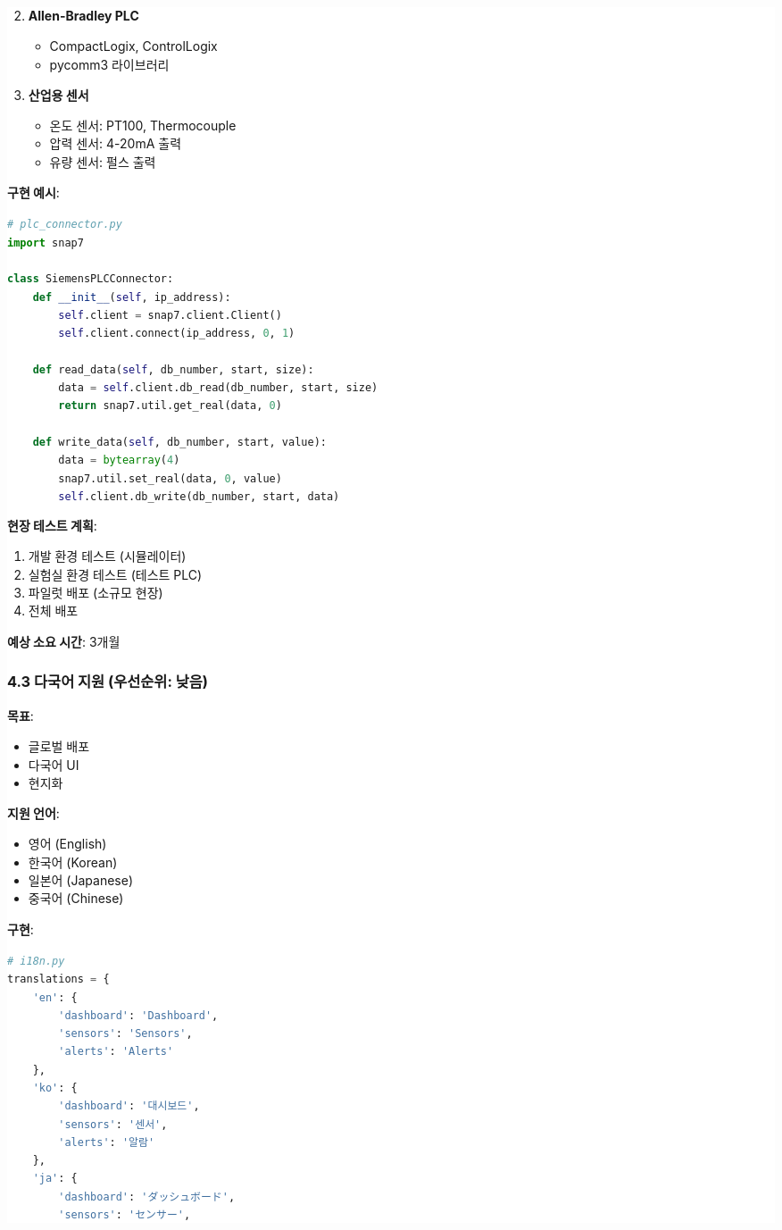 2. **Allen-Bradley PLC**
   - CompactLogix, ControlLogix
   - pycomm3 라이브러리

3. **산업용 센서**
   - 온도 센서: PT100, Thermocouple
   - 압력 센서: 4-20mA 출력
   - 유량 센서: 펄스 출력

**구현 예시**:
```python
# plc_connector.py
import snap7

class SiemensPLCConnector:
    def __init__(self, ip_address):
        self.client = snap7.client.Client()
        self.client.connect(ip_address, 0, 1)

    def read_data(self, db_number, start, size):
        data = self.client.db_read(db_number, start, size)
        return snap7.util.get_real(data, 0)

    def write_data(self, db_number, start, value):
        data = bytearray(4)
        snap7.util.set_real(data, 0, value)
        self.client.db_write(db_number, start, data)
```

**현장 테스트 계획**:
1. 개발 환경 테스트 (시뮬레이터)
2. 실험실 환경 테스트 (테스트 PLC)
3. 파일럿 배포 (소규모 현장)
4. 전체 배포

**예상 소요 시간**: 3개월

### 4.3 다국어 지원 (우선순위: 낮음)

**목표**:
- 글로벌 배포
- 다국어 UI
- 현지화

**지원 언어**:
- 영어 (English)
- 한국어 (Korean)
- 일본어 (Japanese)
- 중국어 (Chinese)

**구현**:
```python
# i18n.py
translations = {
    'en': {
        'dashboard': 'Dashboard',
        'sensors': 'Sensors',
        'alerts': 'Alerts'
    },
    'ko': {
        'dashboard': '대시보드',
        'sensors': '센서',
        'alerts': '알람'
    },
    'ja': {
        'dashboard': 'ダッシュボード',
        'sensors': 'センサー',
```